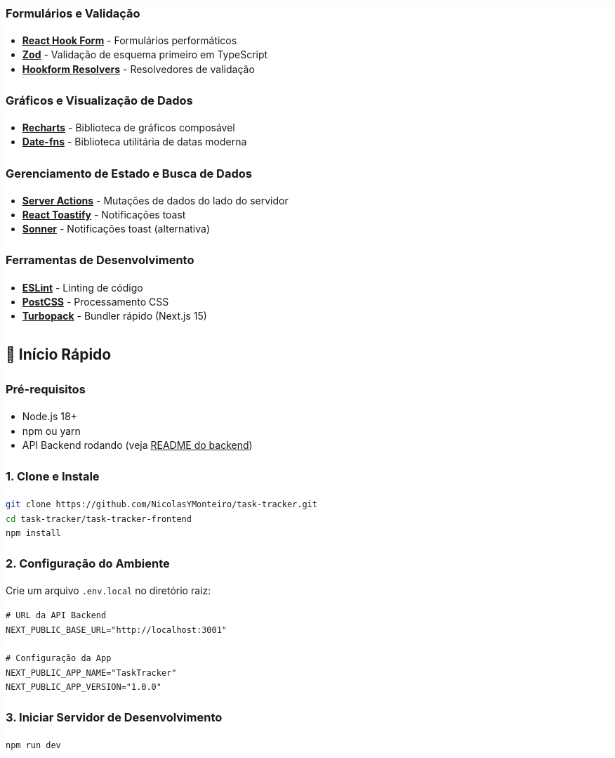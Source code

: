 ### Formulários e Validação
- **[React Hook Form](https://react-hook-form.com/)** - Formulários performáticos
- **[Zod](https://zod.dev/)** - Validação de esquema primeiro em TypeScript
- **[Hookform Resolvers](https://github.com/react-hook-form/resolvers)** - Resolvedores de validação

### Gráficos e Visualização de Dados
- **[Recharts](https://recharts.org/)** - Biblioteca de gráficos composável
- **[Date-fns](https://date-fns.org/)** - Biblioteca utilitária de datas moderna

### Gerenciamento de Estado e Busca de Dados
- **[Server Actions](https://nextjs.org/docs/app/building-your-application/data-fetching/server-actions)** - Mutações de dados do lado do servidor
- **[React Toastify](https://fkhadra.github.io/react-toastify/)** - Notificações toast
- **[Sonner](https://sonner.emilkowal.ski/)** - Notificações toast (alternativa)

### Ferramentas de Desenvolvimento
- **[ESLint](https://eslint.org/)** - Linting de código
- **[PostCSS](https://postcss.org/)** - Processamento CSS
- **[Turbopack](https://turbo.build/pack)** - Bundler rápido (Next.js 15)

## 🚀 Início Rápido

### Pré-requisitos
- Node.js 18+
- npm ou yarn
- API Backend rodando (veja [README do backend](../task-tracker-backend/README.md))

### 1. Clone e Instale
```bash
git clone https://github.com/NicolasYMonteiro/task-tracker.git
cd task-tracker/task-tracker-frontend
npm install
```

### 2. Configuração do Ambiente
Crie um arquivo `.env.local` no diretório raiz:

```env
# URL da API Backend
NEXT_PUBLIC_BASE_URL="http://localhost:3001"

# Configuração da App
NEXT_PUBLIC_APP_NAME="TaskTracker"
NEXT_PUBLIC_APP_VERSION="1.0.0"
```

### 3. Iniciar Servidor de Desenvolvimento
```bash
npm run dev
```
